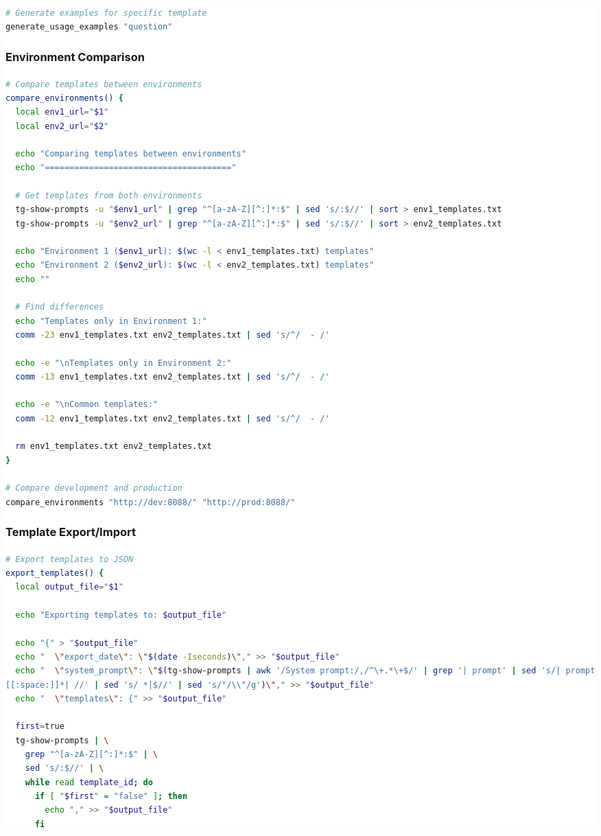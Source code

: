 ```bash
# Generate examples for specific template
generate_usage_examples "question"
```

### Environment Comparison
```bash
# Compare templates between environments
compare_environments() {
  local env1_url="$1"
  local env2_url="$2"
  
  echo "Comparing templates between environments"
  echo "======================================"
  
  # Get templates from both environments
  tg-show-prompts -u "$env1_url" | grep "^[a-zA-Z][^:]*:$" | sed 's/:$//' | sort > env1_templates.txt
  tg-show-prompts -u "$env2_url" | grep "^[a-zA-Z][^:]*:$" | sed 's/:$//' | sort > env2_templates.txt
  
  echo "Environment 1 ($env1_url): $(wc -l < env1_templates.txt) templates"
  echo "Environment 2 ($env2_url): $(wc -l < env2_templates.txt) templates"
  echo ""
  
  # Find differences
  echo "Templates only in Environment 1:"
  comm -23 env1_templates.txt env2_templates.txt | sed 's/^/  - /'
  
  echo -e "\nTemplates only in Environment 2:"
  comm -13 env1_templates.txt env2_templates.txt | sed 's/^/  - /'
  
  echo -e "\nCommon templates:"
  comm -12 env1_templates.txt env2_templates.txt | sed 's/^/  - /'
  
  rm env1_templates.txt env2_templates.txt
}

# Compare development and production
compare_environments "http://dev:8088/" "http://prod:8088/"
```

### Template Export/Import
```bash
# Export templates to JSON
export_templates() {
  local output_file="$1"
  
  echo "Exporting templates to: $output_file"
  
  echo "{" > "$output_file"
  echo "  \"export_date\": \"$(date -Iseconds)\"," >> "$output_file"
  echo "  \"system_prompt\": \"$(tg-show-prompts | awk '/System prompt:/,/^\+.*\+$/' | grep '| prompt' | sed 's/| prompt[[:space:]]*| //' | sed 's/ *|$//' | sed 's/"/\\"/g')\"," >> "$output_file"
  echo "  \"templates\": {" >> "$output_file"
  
  first=true
  tg-show-prompts | \
    grep "^[a-zA-Z][^:]*:$" | \
    sed 's/:$//' | \
    while read template_id; do
      if [ "$first" = "false" ]; then
        echo "," >> "$output_file"
      fi
```